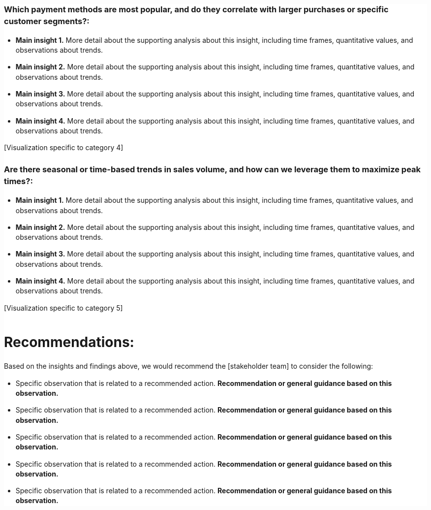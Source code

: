 
### Which payment methods are most popular, and do they correlate with larger purchases or specific customer segments?:

* **Main insight 1.** More detail about the supporting analysis about this insight, including time frames, quantitative values, and observations about trends.
  
* **Main insight 2.** More detail about the supporting analysis about this insight, including time frames, quantitative values, and observations about trends.
  
* **Main insight 3.** More detail about the supporting analysis about this insight, including time frames, quantitative values, and observations about trends.
  
* **Main insight 4.** More detail about the supporting analysis about this insight, including time frames, quantitative values, and observations about trends.

[Visualization specific to category 4]

### Are there seasonal or time-based trends in sales volume, and how can we leverage them to maximize peak times?:

* **Main insight 1.** More detail about the supporting analysis about this insight, including time frames, quantitative values, and observations about trends.
  
* **Main insight 2.** More detail about the supporting analysis about this insight, including time frames, quantitative values, and observations about trends.
  
* **Main insight 3.** More detail about the supporting analysis about this insight, including time frames, quantitative values, and observations about trends.
  
* **Main insight 4.** More detail about the supporting analysis about this insight, including time frames, quantitative values, and observations about trends.

[Visualization specific to category 5]



# Recommendations:

Based on the insights and findings above, we would recommend the [stakeholder team] to consider the following: 

* Specific observation that is related to a recommended action. **Recommendation or general guidance based on this observation.**
  
* Specific observation that is related to a recommended action. **Recommendation or general guidance based on this observation.**
  
* Specific observation that is related to a recommended action. **Recommendation or general guidance based on this observation.**
  
* Specific observation that is related to a recommended action. **Recommendation or general guidance based on this observation.**
  
* Specific observation that is related to a recommended action. **Recommendation or general guidance based on this observation.**
  
